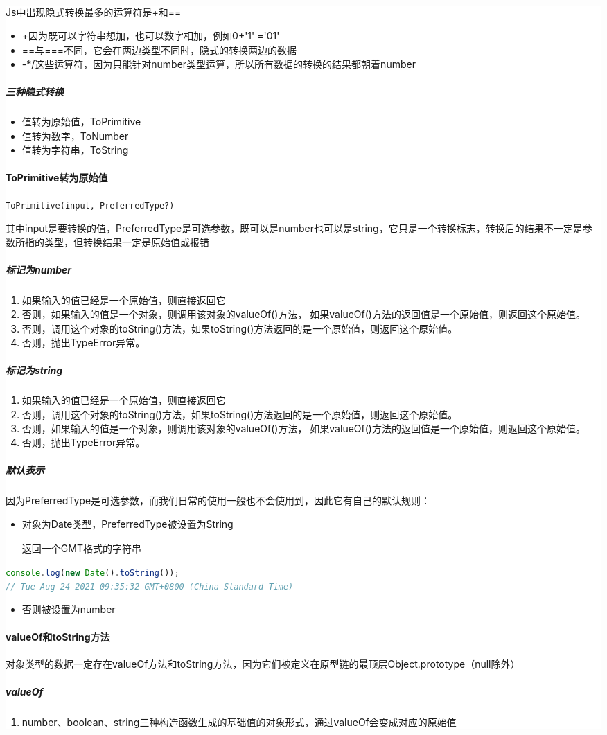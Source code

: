 Js中出现隐式转换最多的运算符是+和==

+ +因为既可以字符串想加，也可以数字相加，例如0+'1' ='01'
+ ==与===不同，它会在两边类型不同时，隐式的转换两边的数据
+ -*/这些运算符，因为只能针对number类型运算，所以所有数据的转换的结果都朝着number

##### 三种隐式转换

+ 值转为原始值，ToPrimitive
+ 值转为数字，ToNumber
+ 值转为字符串，ToString

#### ToPrimitive转为原始值

```
ToPrimitive(input, PreferredType?)
```

其中input是要转换的值，PreferredType是可选参数，既可以是number也可以是string，它只是一个转换标志，转换后的结果不一定是参数所指的类型，但转换结果一定是原始值或报错

##### 标记为number

1. 如果输入的值已经是一个原始值，则直接返回它
2. 否则，如果输入的值是一个对象，则调用该对象的valueOf()方法，
   如果valueOf()方法的返回值是一个原始值，则返回这个原始值。
3. 否则，调用这个对象的toString()方法，如果toString()方法返回的是一个原始值，则返回这个原始值。
4. 否则，抛出TypeError异常。

##### 标记为string

1. 如果输入的值已经是一个原始值，则直接返回它
2. 否则，调用这个对象的toString()方法，如果toString()方法返回的是一个原始值，则返回这个原始值。
3. 否则，如果输入的值是一个对象，则调用该对象的valueOf()方法，
   如果valueOf()方法的返回值是一个原始值，则返回这个原始值。
4. 否则，抛出TypeError异常。

##### 默认表示

因为PreferredType是可选参数，而我们日常的使用一般也不会使用到，因此它有自己的默认规则：

+ 对象为Date类型，PreferredType被设置为String

  返回一个GMT格式的字符串

```javascript
console.log(new Date().toString());
// Tue Aug 24 2021 09:35:32 GMT+0800 (China Standard Time) 
```

+ 否则被设置为number

#### valueOf和toString方法

对象类型的数据一定存在valueOf方法和toString方法，因为它们被定义在原型链的最顶层Object.prototype（null除外）

##### valueOf

1. number、boolean、string三种构造函数生成的基础值的对象形式，通过valueOf会变成对应的原始值

